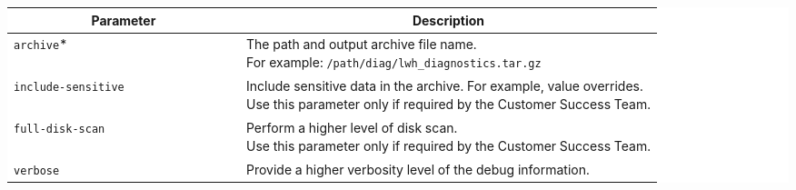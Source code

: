 <table><thead><tr><th width="242">Parameter</th><th>Description</th></tr></thead><tbody><tr><td><code>archive</code>*</td><td>The path and output archive file name. <br>For example: <code>/path/diag/lwh_diagnostics.tar.gz</code></td></tr><tr><td><code>include-sensitive</code></td><td>Include sensitive data in the archive. For example, value overrides.<br>Use this parameter only if required by the Customer Success Team.</td></tr><tr><td><code>full-disk-scan</code></td><td>Perform a higher level of disk scan.<br>Use this parameter only if required by the Customer Success Team.</td></tr><tr><td><code>verbose</code></td><td>Provide a higher verbosity level of the debug information.</td></tr></tbody></table>
